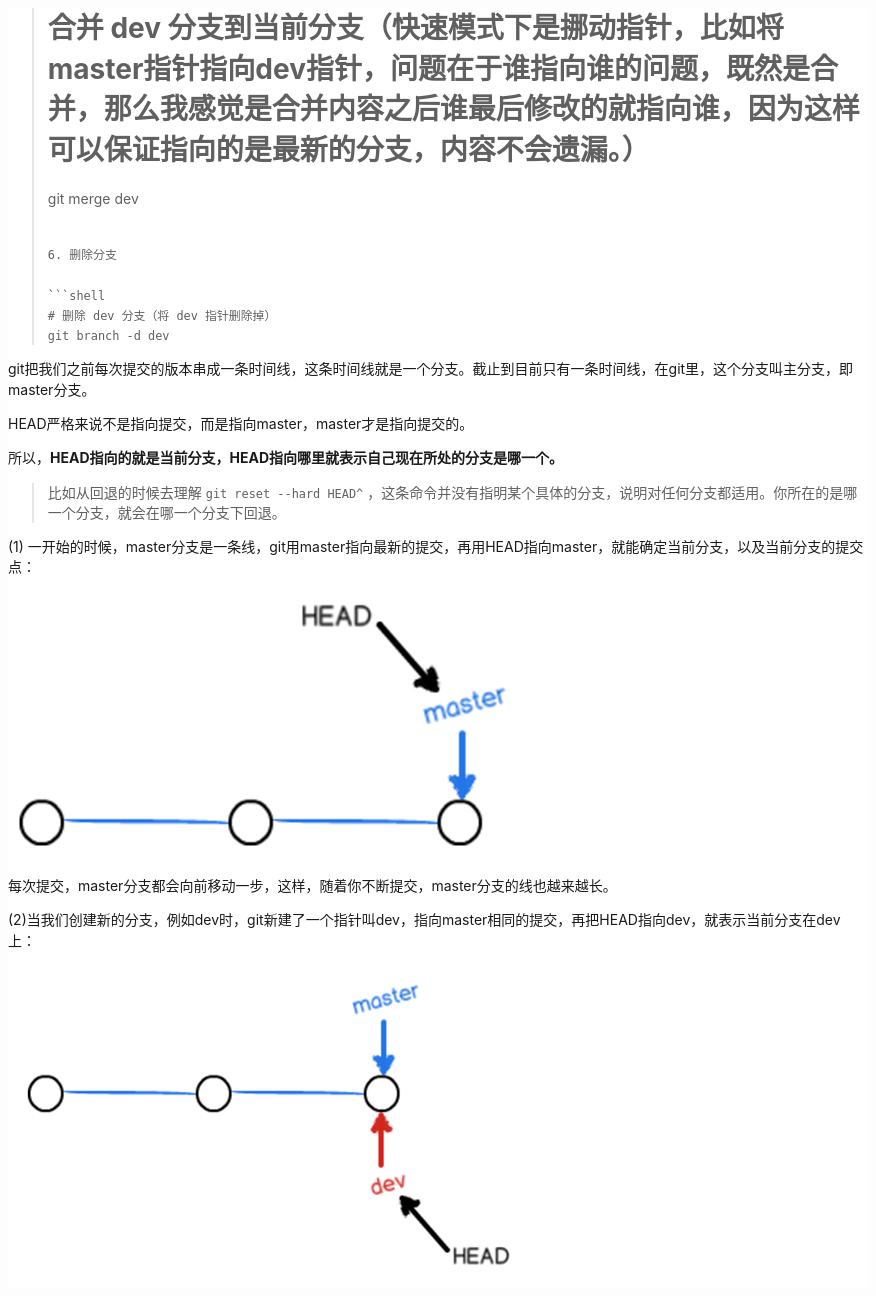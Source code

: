 >    # 合并 dev 分支到当前分支（快速模式下是挪动指针，比如将master指针指向dev指针，问题在于谁指向谁的问题，既然是合并，那么我感觉是合并内容之后谁最后修改的就指向谁，因为这样可以保证指向的是最新的分支，内容不会遗漏。）
>    git merge dev
>    ```
>
> 6. 删除分支
>
>    ```shell
>    # 删除 dev 分支（将 dev 指针删除掉）
>    git branch -d dev
>    ```

git把我们之前每次提交的版本串成一条时间线，这条时间线就是一个分支。截止到目前只有一条时间线，在git里，这个分支叫主分支，即master分支。

HEAD严格来说不是指向提交，而是指向master，master才是指向提交的。

所以，**HEAD指向的就是当前分支，HEAD指向哪里就表示自己现在所处的分支是哪一个。**

> 比如从回退的时候去理解 `git reset --hard HEAD^` ，这条命令并没有指明某个具体的分支，说明对任何分支都适用。你所在的是哪一个分支，就会在哪一个分支下回退。

(1) 一开始的时候，master分支是一条线，git用master指向最新的提交，再用HEAD指向master，就能确定当前分支，以及当前分支的提交点：

![img](clip_image078.png)

每次提交，master分支都会向前移动一步，这样，随着你不断提交，master分支的线也越来越长。

(2)当我们创建新的分支，例如dev时，git新建了一个指针叫dev，指向master相同的提交，再把HEAD指向dev，就表示当前分支在dev上：

![img](clip_image080.png)
